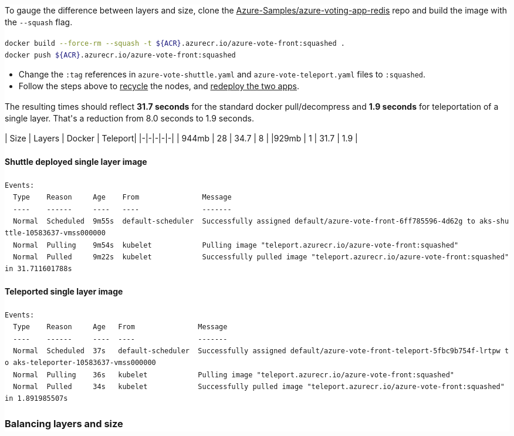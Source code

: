 To gauge the difference between layers and size, clone the [Azure-Samples/azure-voting-app-redis](https://github.com/Azure-Samples/azure-voting-app-redis) repo and build the image with the `--squash` flag.

```bash
docker build --force-rm --squash -t ${ACR}.azurecr.io/azure-vote-front:squashed .
docker push ${ACR}.azurecr.io/azure-vote-front:squashed
```

- Change the `:tag` references in `azure-vote-shuttle.yaml` and `azure-vote-teleport.yaml` files to `:squashed`.
- Follow the steps above to [recycle](#cleanup) the nodes, and [redeploy the two apps](#deploy-with-standard-pull-performance).

The resulting times should reflect **31.7 seconds** for the standard docker pull/decompress and **1.9 seconds** for teleportation of a single layer. That's a reduction from 8.0 seconds to 1.9 seconds.

| Size | Layers | Docker |  Teleport|
|-|-|-|-|-|
| 944mb | 28 | 34.7 | 8 |
|929mb | 1 | 31.7 | 1.9 |


#### Shuttle deployed single layer image

```
Events:
  Type    Reason     Age    From               Message
  ----    ------     ----   ----               -------
  Normal  Scheduled  9m55s  default-scheduler  Successfully assigned default/azure-vote-front-6ff785596-4d62g to aks-shuttle-10583637-vmss000000
  Normal  Pulling    9m54s  kubelet            Pulling image "teleport.azurecr.io/azure-vote-front:squashed"
  Normal  Pulled     9m22s  kubelet            Successfully pulled image "teleport.azurecr.io/azure-vote-front:squashed" in 31.711601788s
```

#### Teleported single layer image

```
Events:
  Type    Reason     Age   From               Message
  ----    ------     ----  ----               -------
  Normal  Scheduled  37s   default-scheduler  Successfully assigned default/azure-vote-front-teleport-5fbc9b754f-lrtpw to aks-teleporter-10583637-vmss000000
  Normal  Pulling    36s   kubelet            Pulling image "teleport.azurecr.io/azure-vote-front:squashed"
  Normal  Pulled     34s   kubelet            Successfully pulled image "teleport.azurecr.io/azure-vote-front:squashed" in 1.891985507s
```

### Balancing layers and size

